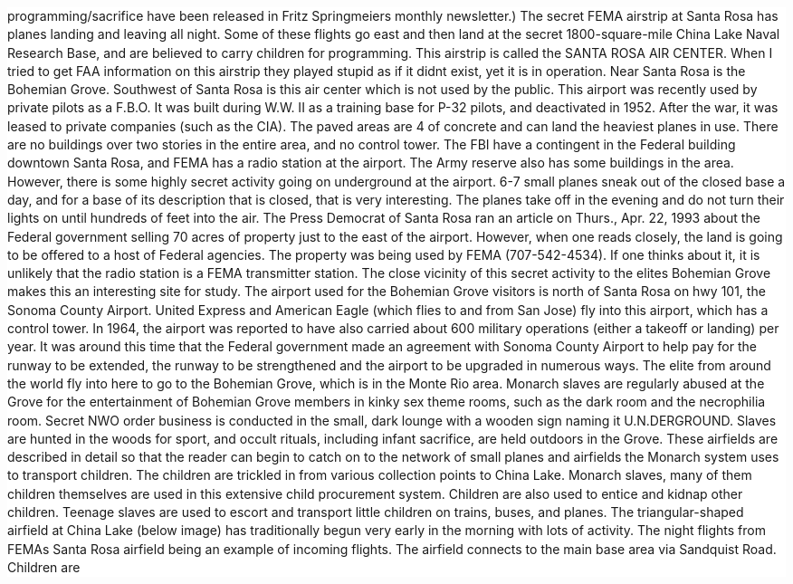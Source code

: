 programming/sacrifice have been released in Fritz Springmeiers monthly
newsletter.)
The secret FEMA
airstrip at Santa Rosa has planes landing and leaving all night. Some of
these flights go east and then land at the secret 1800-square-mile China
Lake Naval Research Base, and are believed to carry children for
programming. This airstrip is called the SANTA ROSA AIR CENTER. When I
tried to get FAA information on this airstrip they played stupid as if
it didnt exist, yet it is in operation.
Near Santa Rosa is the Bohemian Grove. Southwest of
Santa Rosa is this air center which is not used by the public. This
airport was recently used by private pilots as a F.B.O. It was built
during W.W. II as a training base for P-32 pilots, and deactivated in
1952. After the war, it was leased to private companies (such as the
CIA). The paved areas are 4 of concrete and can land the heaviest
planes in use. There are no buildings over two stories in the entire
area, and no control tower. The FBI have a contingent in the Federal
building downtown Santa Rosa, and FEMA has a radio station at the
airport. The Army reserve also has some buildings in the area.
However,
there is some highly secret activity going on underground at the
airport. 6-7 small planes sneak out of the closed base a day, and for a
base of its description that is closed, that is very interesting. The
planes take off in the evening and do not turn their lights on until
hundreds of feet into the air. The Press Democrat of Santa Rosa
ran an article on Thurs., Apr. 22, 1993 about the Federal government
selling 70 acres of property just to the east of the airport. However,
when one reads closely, the land is going to be offered to a host of
Federal agencies. The property was being used by FEMA
(707-542-4534). If one thinks about it, it is unlikely that the
radio station is a FEMA transmitter station. The close vicinity of this
secret activity to the
elites Bohemian Grove makes this an interesting
site for study.
The airport used for the Bohemian Grove visitors is
north of Santa Rosa on hwy 101, the Sonoma County Airport. United
Express and American Eagle (which flies to and from San Jose) fly into
this airport, which has a control tower. In 1964, the airport was
reported to have also carried about 600 military operations (either a
takeoff or landing) per year. It was around this time that the Federal
government made an agreement with Sonoma County Airport to help pay for
the runway to be extended, the runway to be strengthened and the airport
to be upgraded in numerous ways. The elite from around the world fly
into here to go to the Bohemian Grove, which is in the Monte Rio area.
Monarch slaves are regularly abused at the Grove for the entertainment
of Bohemian Grove members in kinky sex theme rooms, such as the dark
room and the necrophilia room. Secret
NWO order business is conducted in
the small, dark lounge with a wooden sign naming it U.N.DERGROUND.
Slaves are hunted in the woods for sport, and occult rituals, including
infant sacrifice, are held outdoors in the Grove. These airfields are
described in detail so that the reader can begin to catch on to the
network of small planes and airfields the Monarch system uses to
transport children. The children are trickled in from various collection
points to China Lake. Monarch slaves, many of them children themselves
are used in this
extensive child procurement system. Children are also
used to entice and kidnap other children. Teenage slaves are used to
escort and transport little children on trains, buses, and planes. The
triangular-shaped airfield at China Lake
(below image) has traditionally begun very
early in the morning with lots of activity. The night flights from FEMAs Santa Rosa airfield being an example of incoming flights. The
airfield connects to the main base area via Sandquist Road. Children are